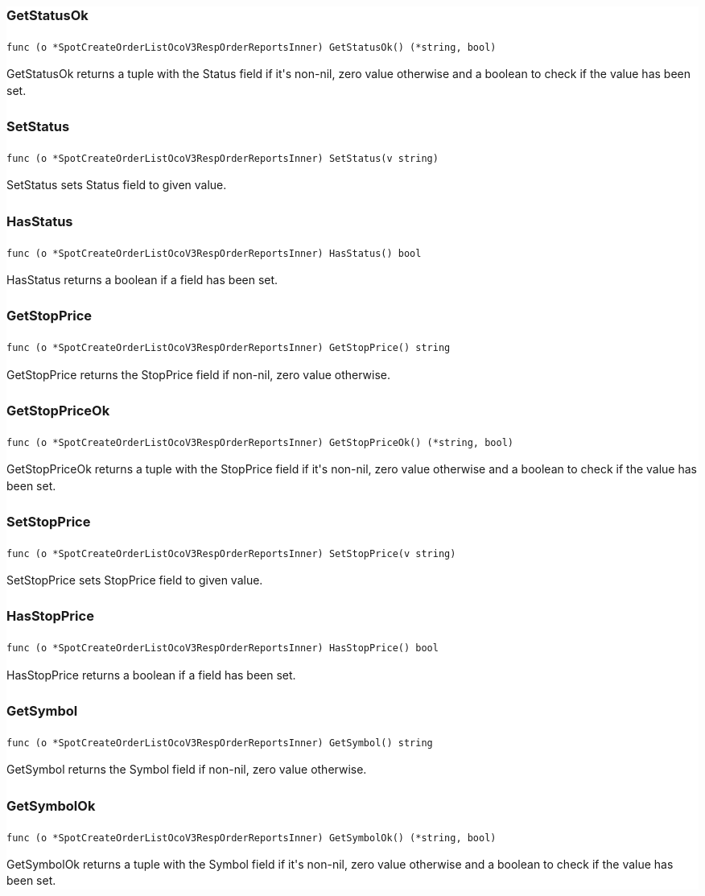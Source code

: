 ### GetStatusOk

`func (o *SpotCreateOrderListOcoV3RespOrderReportsInner) GetStatusOk() (*string, bool)`

GetStatusOk returns a tuple with the Status field if it's non-nil, zero value otherwise
and a boolean to check if the value has been set.

### SetStatus

`func (o *SpotCreateOrderListOcoV3RespOrderReportsInner) SetStatus(v string)`

SetStatus sets Status field to given value.

### HasStatus

`func (o *SpotCreateOrderListOcoV3RespOrderReportsInner) HasStatus() bool`

HasStatus returns a boolean if a field has been set.

### GetStopPrice

`func (o *SpotCreateOrderListOcoV3RespOrderReportsInner) GetStopPrice() string`

GetStopPrice returns the StopPrice field if non-nil, zero value otherwise.

### GetStopPriceOk

`func (o *SpotCreateOrderListOcoV3RespOrderReportsInner) GetStopPriceOk() (*string, bool)`

GetStopPriceOk returns a tuple with the StopPrice field if it's non-nil, zero value otherwise
and a boolean to check if the value has been set.

### SetStopPrice

`func (o *SpotCreateOrderListOcoV3RespOrderReportsInner) SetStopPrice(v string)`

SetStopPrice sets StopPrice field to given value.

### HasStopPrice

`func (o *SpotCreateOrderListOcoV3RespOrderReportsInner) HasStopPrice() bool`

HasStopPrice returns a boolean if a field has been set.

### GetSymbol

`func (o *SpotCreateOrderListOcoV3RespOrderReportsInner) GetSymbol() string`

GetSymbol returns the Symbol field if non-nil, zero value otherwise.

### GetSymbolOk

`func (o *SpotCreateOrderListOcoV3RespOrderReportsInner) GetSymbolOk() (*string, bool)`

GetSymbolOk returns a tuple with the Symbol field if it's non-nil, zero value otherwise
and a boolean to check if the value has been set.
